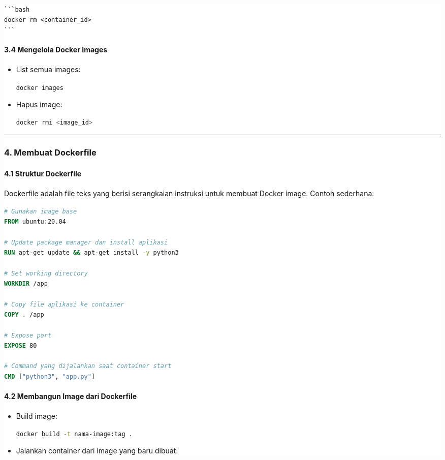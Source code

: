     ```bash
    docker rm <container_id>
    ```

#### **3.4 Mengelola Docker Images**

*   List semua images:

    ```bash
    docker images
    ```
*   Hapus image:

    ```bash
    docker rmi <image_id>
    ```

***

### **4. Membuat Dockerfile**

#### **4.1 Struktur Dockerfile**

Dockerfile adalah file teks yang berisi serangkaian instruksi untuk membuat Docker image. Contoh sederhana:

```dockerfile
# Gunakan image base
FROM ubuntu:20.04

# Update package manager dan install aplikasi
RUN apt-get update && apt-get install -y python3

# Set working directory
WORKDIR /app

# Copy file aplikasi ke container
COPY . /app

# Expose port
EXPOSE 80

# Command yang dijalankan saat container start
CMD ["python3", "app.py"]
```

#### **4.2 Membangun Image dari Dockerfile**

*   Build image:

    ```bash
    docker build -t nama-image:tag .
    ```
*   Jalankan container dari image yang baru dibuat:
